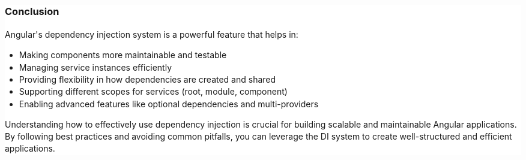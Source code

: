 ### Conclusion

Angular's dependency injection system is a powerful feature that helps in:
- Making components more maintainable and testable
- Managing service instances efficiently
- Providing flexibility in how dependencies are created and shared
- Supporting different scopes for services (root, module, component)
- Enabling advanced features like optional dependencies and multi-providers

Understanding how to effectively use dependency injection is crucial for building scalable and maintainable Angular applications. By following best practices and avoiding common pitfalls, you can leverage the DI system to create well-structured and efficient applications. 